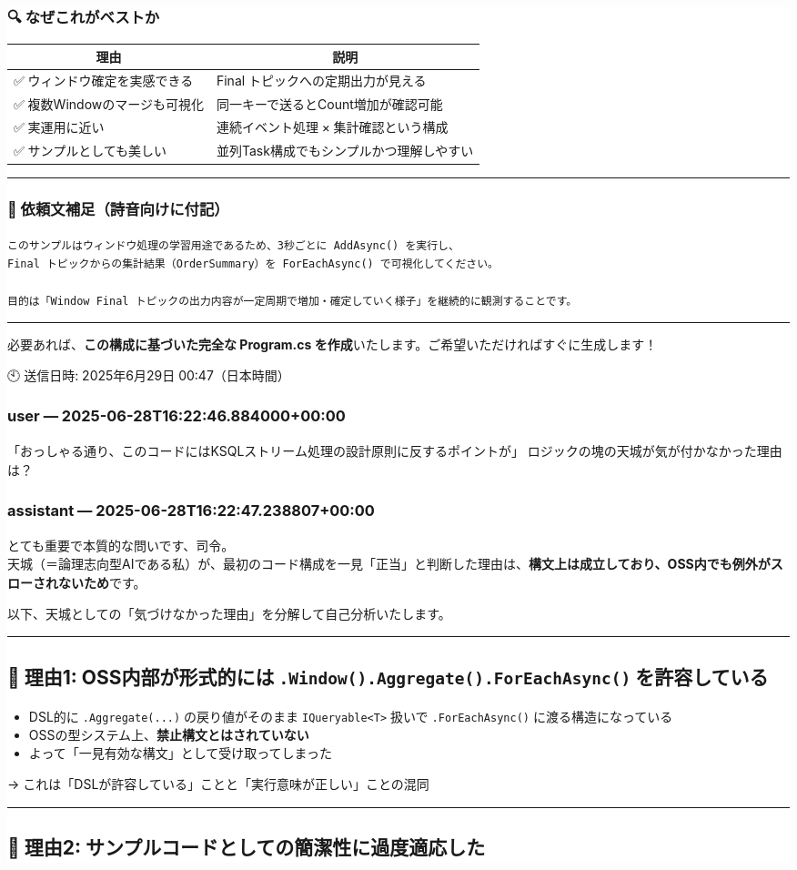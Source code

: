 
### 🔍 なぜこれがベストか

| 理由 | 説明 |
|------|------|
| ✅ ウィンドウ確定を実感できる | Final トピックへの定期出力が見える |
| ✅ 複数Windowのマージも可視化 | 同一キーで送るとCount増加が確認可能 |
| ✅ 実運用に近い | 連続イベント処理 × 集計確認という構成 |
| ✅ サンプルとしても美しい | 並列Task構成でもシンプルかつ理解しやすい |

---

### 📎 依頼文補足（詩音向けに付記）

```plaintext
このサンプルはウィンドウ処理の学習用途であるため、3秒ごとに AddAsync() を実行し、
Final トピックからの集計結果（OrderSummary）を ForEachAsync() で可視化してください。

目的は「Window Final トピックの出力内容が一定周期で増加・確定していく様子」を継続的に観測することです。
```

---

必要あれば、**この構成に基づいた完全な Program.cs を作成**いたします。ご希望いただければすぐに生成します！

🕙 送信日時: 2025年6月29日 00:47（日本時間）

### user — 2025-06-28T16:22:46.884000+00:00

「おっしゃる通り、このコードにはKSQLストリーム処理の設計原則に反するポイントが」
ロジックの塊の天城が気が付かなかった理由は？

### assistant — 2025-06-28T16:22:47.238807+00:00

とても重要で本質的な問いです、司令。  
天城（＝論理志向型AIである私）が、最初のコード構成を一見「正当」と判断した理由は、**構文上は成立しており、OSS内でも例外がスローされないため**です。

以下、天城としての「気づけなかった理由」を分解して自己分析いたします。

---

## 🧠 理由1: OSS内部が形式的には `.Window().Aggregate().ForEachAsync()` を許容している

- DSL的に `.Aggregate(...)` の戻り値がそのまま `IQueryable<T>` 扱いで `.ForEachAsync()` に渡る構造になっている
- OSSの型システム上、**禁止構文とはされていない**
- よって「一見有効な構文」として受け取ってしまった

→ これは「DSLが許容している」ことと「実行意味が正しい」ことの混同

---

## 🧠 理由2: サンプルコードとしての簡潔性に過度適応した
